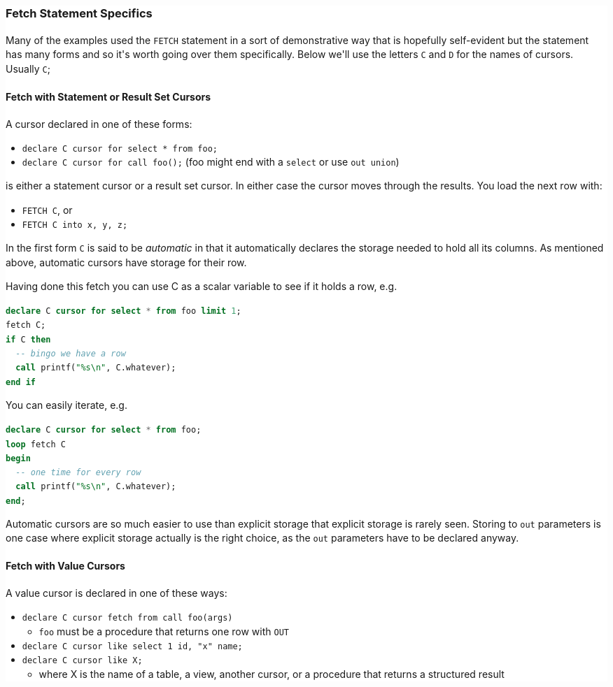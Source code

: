 ### Fetch Statement Specifics

Many of the examples used the `FETCH` statement in a sort of demonstrative way that is
hopefully self-evident but the statement has many forms and so it's worth going over
them specifically.  Below we'll use the letters `C` and `D` for the names of cursors.  Usually `C`;

#### Fetch with Statement or Result Set Cursors

A cursor declared in one of these forms:

* `declare C cursor for select * from foo;`
* `declare C cursor for call foo();`  (foo might end with a `select` or use `out union`)

is either a statement cursor or a result set cursor.  In either case the cursor moves
through the results.  You load the next row with:

* `FETCH C`, or
* `FETCH C into x, y, z;`

In the first form `C` is said to be *automatic* in that it automatically declares the storage needed to hold all its columns.  As mentioned above, automatic cursors have
storage for their row.

Having done this fetch you can use C as a scalar variable to see if it holds a row, e.g.

```sql
declare C cursor for select * from foo limit 1;
fetch C;
if C then
  -- bingo we have a row
  call printf("%s\n", C.whatever);
end if
```

You can easily iterate, e.g.

```sql
declare C cursor for select * from foo;
loop fetch C
begin
  -- one time for every row
  call printf("%s\n", C.whatever);
end;
```

Automatic cursors are so much easier to use than explicit storage that explicit storage
is rarely seen.  Storing to `out` parameters is one case where explicit storage actually
is the right choice, as the `out` parameters have to be declared anyway.

#### Fetch with Value Cursors

 A value cursor is declared in one of these ways:

 * `declare C cursor fetch from call foo(args)`
   * `foo` must be a procedure that returns one row with `OUT`
 * `declare C cursor like select 1 id, "x" name;`
 * `declare C cursor like X;`
   * where X is the name of a table, a view, another cursor, or a procedure that returns a structured result
